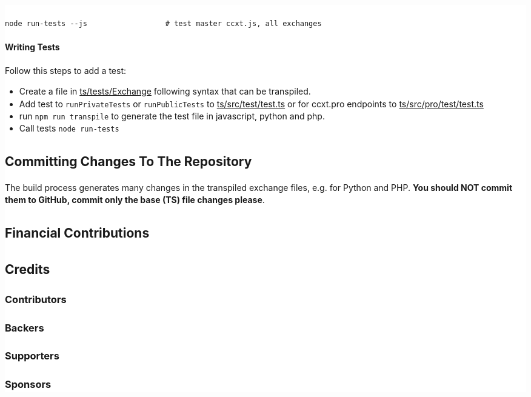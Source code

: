 ```shell

node run-tests --js                  # test master ccxt.js, all exchanges
```

#### Writing Tests

Follow this steps to add a test:

- Create a file in [ts/tests/Exchange](ts/test/Exchange/) following syntax that can be transpiled.
- Add test to `runPrivateTests` or `runPublicTests` to [ts/src/test/test.ts](ts/src/test/test.ts#L354) or for ccxt.pro
  endpoints to [ts/src/pro/test/test.ts](ts/src/pro/test/test.ts#L121)
- run `npm run transpile` to generate the test file in javascript, python and php.
- Call tests `node run-tests`

## Committing Changes To The Repository

The build process generates many changes in the transpiled exchange files, e.g. for Python and PHP. **You should NOT
commit them to GitHub, commit only the base (TS) file changes please**.

## Financial Contributions

## Credits

### Contributors

### Backers

### Supporters

### Sponsors

